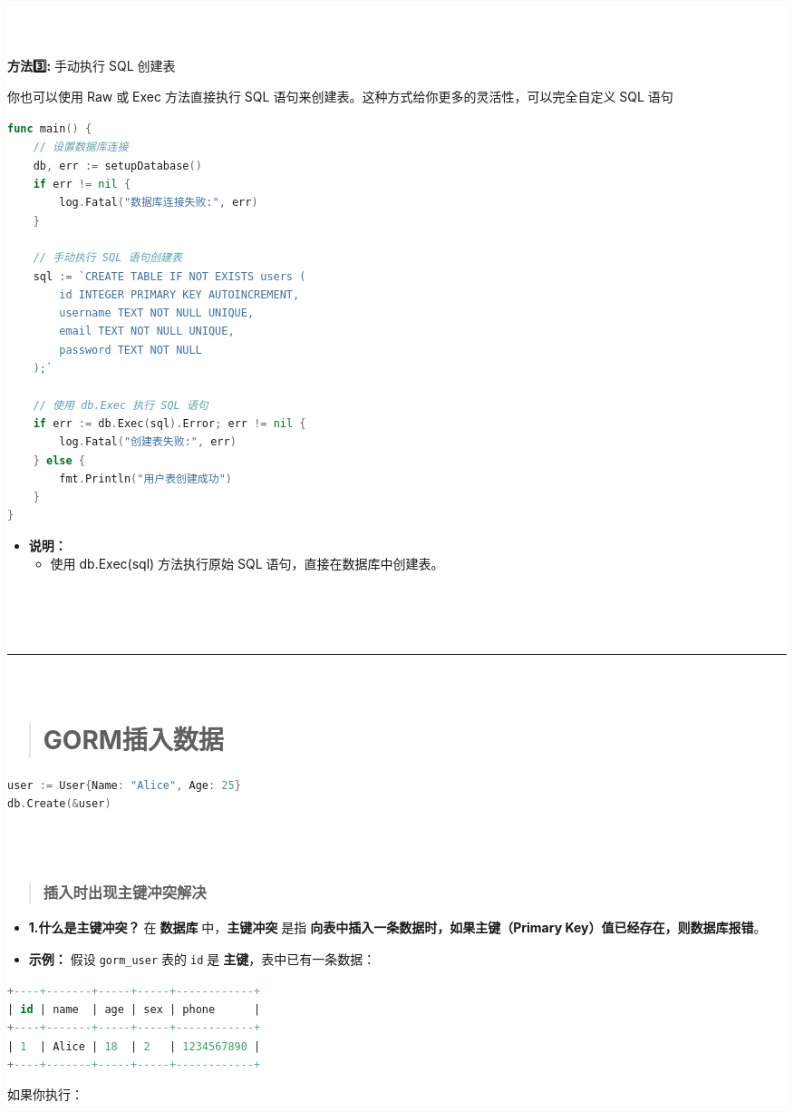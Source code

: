 <br/><br/>

**方法3️⃣:** 手动执行 SQL 创建表

你也可以使用 Raw 或 Exec 方法直接执行 SQL 语句来创建表。这种方式给你更多的灵活性，可以完全自定义 SQL 语句

```go
func main() {
	// 设置数据库连接
	db, err := setupDatabase()
	if err != nil {
		log.Fatal("数据库连接失败:", err)
	}

	// 手动执行 SQL 语句创建表
	sql := `CREATE TABLE IF NOT EXISTS users (
		id INTEGER PRIMARY KEY AUTOINCREMENT,
		username TEXT NOT NULL UNIQUE,
		email TEXT NOT NULL UNIQUE,
		password TEXT NOT NULL
	);`

	// 使用 db.Exec 执行 SQL 语句
	if err := db.Exec(sql).Error; err != nil {
		log.Fatal("创建表失败:", err)
	} else {
		fmt.Println("用户表创建成功")
	}
}
```

- **说明：**
	- 使用 db.Exec(sql) 方法执行原始 SQL 语句，直接在数据库中创建表。


<br/><br/><br/>

***
<br/>

> <h1 id="GORM插入数据"> GORM插入数据 </h1>

```go
user := User{Name: "Alice", Age: 25}
db.Create(&user)
```


<br/><br/>
> <h3 id="插入时出现主键冲突解决">插入时出现主键冲突解决</h3>

- **1.什么是主键冲突？**
在 **数据库** 中，**主键冲突** 是指 **向表中插入一条数据时，如果主键（Primary Key）值已经存在，则数据库报错**。

- **示例：**
假设 `gorm_user` 表的 `id` 是 **主键**，表中已有一条数据：

```sql
+----+-------+-----+-----+------------+
| id | name  | age | sex | phone      |
+----+-------+-----+-----+------------+
| 1  | Alice | 18  | 2   | 1234567890 |
+----+-------+-----+-----+------------+
```
如果你执行：
